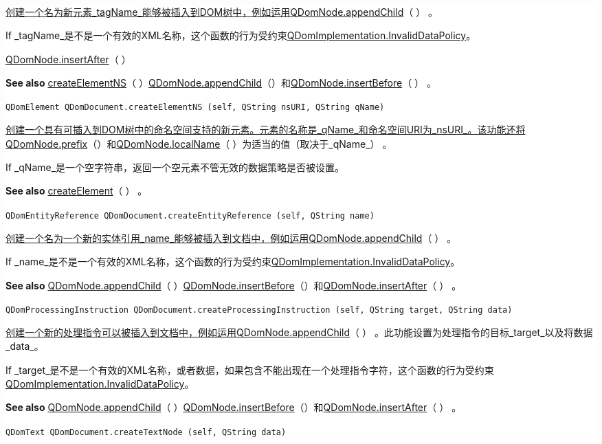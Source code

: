 [](qdomelement.html)

[创建一个名为新元素_tagName_能够被插入到DOM树中，例如运用](qdomelement.html)[QDomNode.appendChild](qdomnode.html#appendChild)（ ） 。

If _tagName_是不是一个有效的XML名称，这个函数的行为受约束[QDomImplementation.InvalidDataPolicy](qdomimplementation.html#InvalidDataPolicy-enum)。

[QDomNode.insertAfter](qdomnode.html#insertAfter)（ ）

**See also** [createElementNS](qdomdocument.html#createElementNS)（ ）[QDomNode.appendChild](qdomnode.html#appendChild)（）和[QDomNode.insertBefore](qdomnode.html#insertBefore)（ ） 。

```
QDomElement QDomDocument.createElementNS (self, QString nsURI, QString qName)
```

[](qdomelement.html)

[创建一个具有可插入到DOM树中的命名空间支持的新元素。元素的名称是_qName_和命名空间URI为_nsURI_。该功能还将](qdomelement.html)[QDomNode.prefix](qdomnode.html#prefix)（）和[QDomNode.localName](qdomnode.html#localName)（ ）为适当的值（取决于_qName_） 。

If _qName_是一个空字符串，返回一个空元素不管无效的数据策略是否被设置。

**See also** [createElement](qdomdocument.html#createElement)（ ） 。

```
QDomEntityReference QDomDocument.createEntityReference (self, QString name)
```

[](qdomentityreference.html)

[创建一个名为一个新的实体引用_name_能够被插入到文档中，例如运用](qdomentityreference.html)[QDomNode.appendChild](qdomnode.html#appendChild)（ ） 。

If _name_是不是一个有效的XML名称，这个函数的行为受约束[QDomImplementation.InvalidDataPolicy](qdomimplementation.html#InvalidDataPolicy-enum)。

**See also** [QDomNode.appendChild](qdomnode.html#appendChild)（ ）[QDomNode.insertBefore](qdomnode.html#insertBefore)（）和[QDomNode.insertAfter](qdomnode.html#insertAfter)（ ） 。

```
QDomProcessingInstruction QDomDocument.createProcessingInstruction (self, QString target, QString data)
```

[](qdomprocessinginstruction.html)

[创建一个新的处理指令可以被插入到文档中，例如运用](qdomprocessinginstruction.html)[QDomNode.appendChild](qdomnode.html#appendChild)（ ） 。此功能设置为处理指令的目标_target_以及将数据_data_。

If _target_是不是一个有效的XML名称，或者数据，如果包含不能出现在一个处理指令字符，这个函数的行为受约束[QDomImplementation.InvalidDataPolicy](qdomimplementation.html#InvalidDataPolicy-enum)。

**See also** [QDomNode.appendChild](qdomnode.html#appendChild)（ ）[QDomNode.insertBefore](qdomnode.html#insertBefore)（）和[QDomNode.insertAfter](qdomnode.html#insertAfter)（ ） 。

```
QDomText QDomDocument.createTextNode (self, QString data)
```

[](qdomtext.html)
